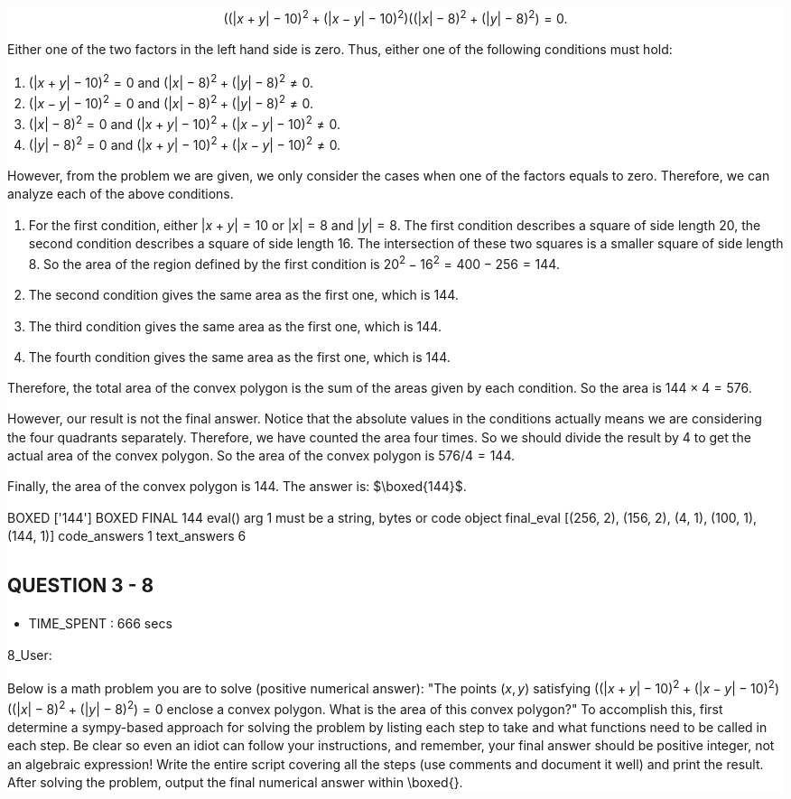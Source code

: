 $$((\vert x + y \vert - 10)^2 + ( \vert x - y \vert - 10)^2)((\vert x \vert - 8)^2 + ( \vert y \vert - 8)^2) = 0.$$

Either one of the two factors in the left hand side is zero. Thus, either one of the following conditions must hold:

1. $(\vert x + y \vert - 10)^2 = 0$ and $(\vert x \vert - 8)^2 + ( \vert y \vert - 8)^2 \neq 0$.
2. $(\vert x - y \vert - 10)^2 = 0$ and $(\vert x \vert - 8)^2 + ( \vert y \vert - 8)^2 \neq 0$.
3. $(\vert x \vert - 8)^2 = 0$ and $(\vert x + y \vert - 10)^2 + ( \vert x - y \vert - 10)^2 \neq 0$.
4. $(\vert y \vert - 8)^2 = 0$ and $(\vert x + y \vert - 10)^2 + ( \vert x - y \vert - 10)^2 \neq 0$.

However, from the problem we are given, we only consider the cases when one of the factors equals to zero. Therefore, we can analyze each of the above conditions.

1. For the first condition, either $\vert x + y \vert = 10$ or $\vert x \vert = 8$ and $\vert y \vert = 8$. The first condition describes a square of side length 20, the second condition describes a square of side length 16. The intersection of these two squares is a smaller square of side length 8. So the area of the region defined by the first condition is $20^2 - 16^2 = 400 - 256 = 144$.

2. The second condition gives the same area as the first one, which is 144.

3. The third condition gives the same area as the first one, which is 144.

4. The fourth condition gives the same area as the first one, which is 144.

Therefore, the total area of the convex polygon is the sum of the areas given by each condition. So the area is $144 \times 4 = 576$.

However, our result is not the final answer. Notice that the absolute values in the conditions actually means we are considering the four quadrants separately. Therefore, we have counted the area four times. So we should divide the result by 4 to get the actual area of the convex polygon. So the area of the convex polygon is $576/4 = 144$.

Finally, the area of the convex polygon is 144. The answer is: $\boxed{144}$.

BOXED ['144']
BOXED FINAL 144
eval() arg 1 must be a string, bytes or code object final_eval
[(256, 2), (156, 2), (4, 1), (100, 1), (144, 1)]
code_answers 1 text_answers 6



## QUESTION 3 - 8 
- TIME_SPENT : 666 secs

8_User:

Below is a math problem you are to solve (positive numerical answer):
"The points $\left(x, y\right)$ satisfying $((\vert x + y \vert - 10)^2 + ( \vert x - y \vert - 10)^2)((\vert x \vert - 8)^2 + ( \vert y \vert - 8)^2) = 0$ enclose a convex polygon. What is the area of this convex polygon?"
To accomplish this, first determine a sympy-based approach for solving the problem by listing each step to take and what functions need to be called in each step. Be clear so even an idiot can follow your instructions, and remember, your final answer should be positive integer, not an algebraic expression!
Write the entire script covering all the steps (use comments and document it well) and print the result. After solving the problem, output the final numerical answer within \boxed{}.
